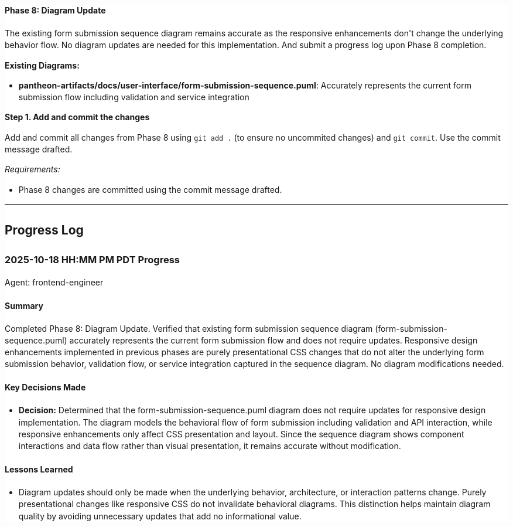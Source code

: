 
#### Phase 8: Diagram Update

The existing form submission sequence diagram remains accurate as the responsive enhancements don't change the underlying behavior flow. No diagram updates are needed for this implementation. And submit a progress log upon Phase 8 completion.

**Existing Diagrams:**

 
- **pantheon-artifacts/docs/user-interface/form-submission-sequence.puml**: Accurately represents the current form submission flow including validation and service integration
 

**Step 1. Add and commit the changes**

Add and commit all changes from Phase 8 using `git add .` (to ensure no uncommited changes) and `git commit`. Use the commit message drafted.

  *Requirements:*
  - Phase 8 changes are committed using the commit message drafted.

---

 




## Progress Log




### 2025-10-18 HH:MM PM PDT Progress
Agent: frontend-engineer

#### Summary
Completed Phase 8: Diagram Update. Verified that existing form submission sequence diagram (form-submission-sequence.puml) accurately represents the current form submission flow and does not require updates. Responsive design enhancements implemented in previous phases are purely presentational CSS changes that do not alter the underlying form submission behavior, validation flow, or service integration captured in the sequence diagram. No diagram modifications needed.

#### Key Decisions Made

* **Decision:** Determined that the form-submission-sequence.puml diagram does not require updates for responsive design implementation. The diagram models the behavioral flow of form submission including validation and API interaction, while responsive enhancements only affect CSS presentation and layout. Since the sequence diagram shows component interactions and data flow rather than visual presentation, it remains accurate without modification.

#### Lessons Learned

* Diagram updates should only be made when the underlying behavior, architecture, or interaction patterns change. Purely presentational changes like responsive CSS do not invalidate behavioral diagrams. This distinction helps maintain diagram quality by avoiding unnecessary updates that add no informational value.
